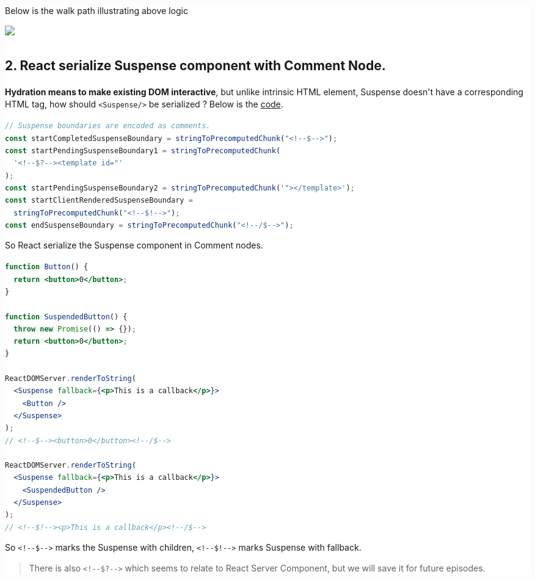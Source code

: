 Below is the walk path illustrating above logic

![](https://jser.dev/static/suspense-reconcile.png)

## 2. React serialize Suspense component with Comment Node.

**Hydration means to make existing DOM interactive**, but unlike intrinsic HTML element, Suspense doesn't have a corresponding HTML tag, how should `<Suspense/>` be serialized ? Below is the [code](https://github.com/facebook/react/blob/db281b3d9cd033cdc3d63e00fc9f3153c03aa70c/packages/react-dom-bindings/src/server/ReactDOMServerFormatConfig.js#L2709-L2716).

```js
// Suspense boundaries are encoded as comments.
const startCompletedSuspenseBoundary = stringToPrecomputedChunk("<!--$-->");
const startPendingSuspenseBoundary1 = stringToPrecomputedChunk(
  '<!--$?--><template id="'
);
const startPendingSuspenseBoundary2 = stringToPrecomputedChunk('"></template>');
const startClientRenderedSuspenseBoundary =
  stringToPrecomputedChunk("<!--$!-->");
const endSuspenseBoundary = stringToPrecomputedChunk("<!--/$-->");
```

So React serialize the Suspense component in Comment nodes.

```jsx
function Button() {
  return <button>0</button>;
}

function SuspendedButton() {
  throw new Promise(() => {});
  return <button>0</button>;
}

ReactDOMServer.renderToString(
  <Suspense fallback={<p>This is a callback</p>}>
    <Button />
  </Suspense>
);
// <!--$--><button>0</button><!--/$-->

ReactDOMServer.renderToString(
  <Suspense fallback={<p>This is a callback</p>}>
    <SuspendedButton />
  </Suspense>
);
// <!--$!--><p>This is a callback</p><!--/$-->
```

So `<!--$-->` marks the Suspense with children, `<!--$!-->` marks Suspense with fallback.

> There is also `<!--$?-->` which seems to relate to React Server Component, but we will save it for future episodes.
